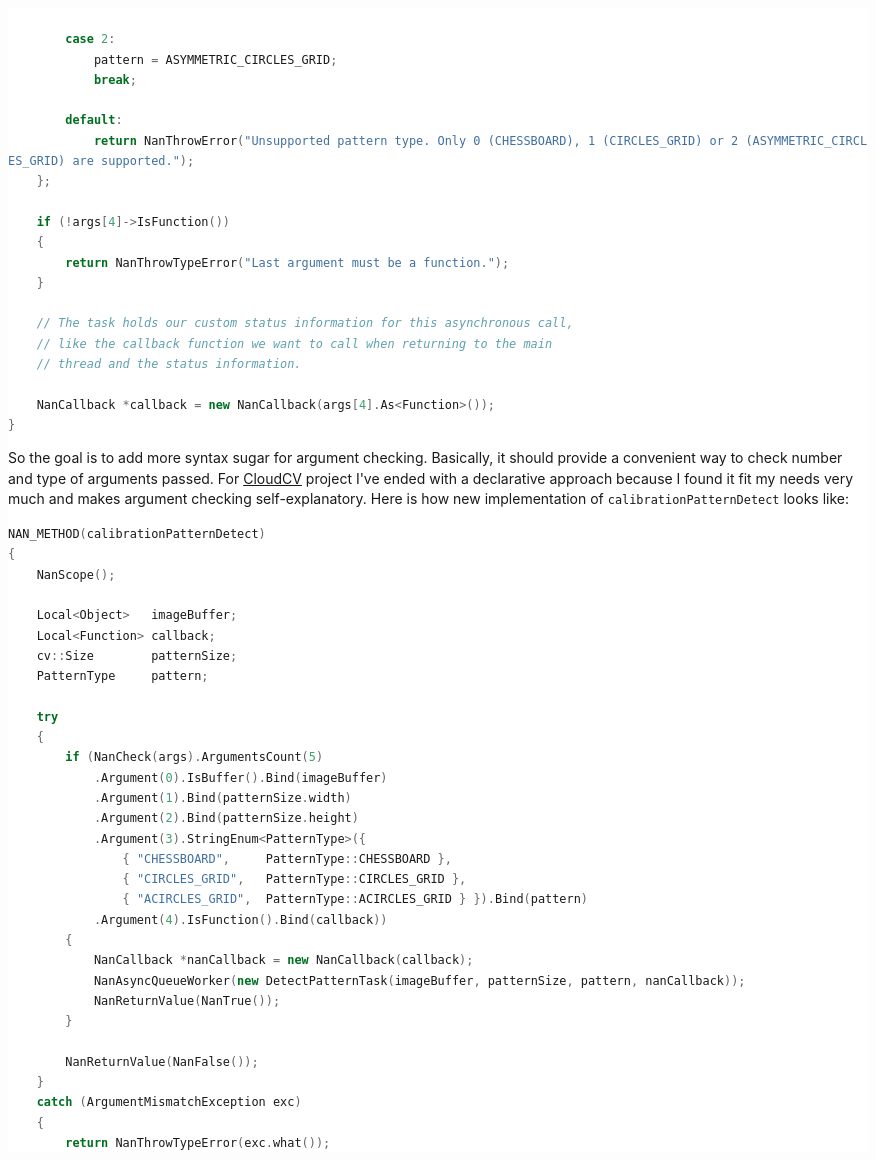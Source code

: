 ```cpp

        case 2:
            pattern = ASYMMETRIC_CIRCLES_GRID;
            break;    

        default:
            return NanThrowError("Unsupported pattern type. Only 0 (CHESSBOARD), 1 (CIRCLES_GRID) or 2 (ASYMMETRIC_CIRCLES_GRID) are supported.");
    };

    if (!args[4]->IsFunction())
    {
        return NanThrowTypeError("Last argument must be a function.");
    }

    // The task holds our custom status information for this asynchronous call,
    // like the callback function we want to call when returning to the main
    // thread and the status information.

    NanCallback *callback = new NanCallback(args[4].As<Function>());
}
```

So the goal is to add more syntax sugar for argument checking. 
Basically, it should provide a convenient way to check number and type of arguments passed. 
For [CloudCV][cloudcv] project I've ended with a declarative approach because I found it fit my needs very much
and makes argument checking self-explanatory. Here is how new implementation of `calibrationPatternDetect` looks like:


```cpp
NAN_METHOD(calibrationPatternDetect)
{
    NanScope();

    Local<Object>   imageBuffer;
    Local<Function> callback;
    cv::Size        patternSize;
    PatternType     pattern;

    try
    {
        if (NanCheck(args).ArgumentsCount(5)
            .Argument(0).IsBuffer().Bind(imageBuffer)
            .Argument(1).Bind(patternSize.width)
            .Argument(2).Bind(patternSize.height)
            .Argument(3).StringEnum<PatternType>({ 
                { "CHESSBOARD",     PatternType::CHESSBOARD }, 
                { "CIRCLES_GRID",   PatternType::CIRCLES_GRID }, 
                { "ACIRCLES_GRID",  PatternType::ACIRCLES_GRID } }).Bind(pattern)
            .Argument(4).IsFunction().Bind(callback))
        {
            NanCallback *nanCallback = new NanCallback(callback);
            NanAsyncQueueWorker(new DetectPatternTask(imageBuffer, patternSize, pattern, nanCallback));
            NanReturnValue(NanTrue());
        }

        NanReturnValue(NanFalse());
    }
    catch (ArgumentMismatchException exc)
    {
        return NanThrowTypeError(exc.what());
```

[cloudcv]: https://cloudcv.io
[nancheck]: https://github.com/BloodAxe/CloudCVBackend/blob/master/src/framework/NanCheck.hpp
[marshal]: https://github.com/BloodAxe/CloudCVBackend/blob/master/src/framework/marshal/opencv.cpp